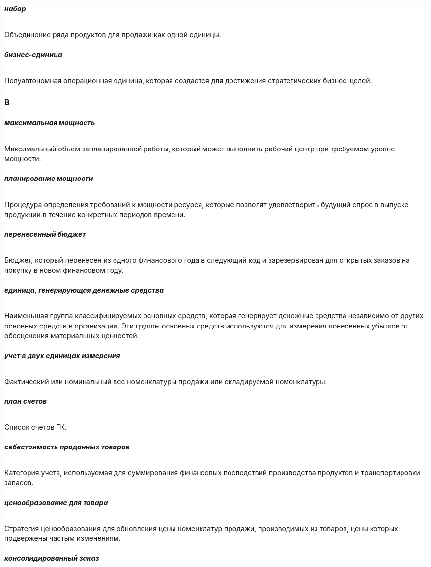 ###### <a name="bundle"></a>**набор**

Объединение ряда продуктов для продажи как одной единицы.

###### <a name="business-unit"></a>**бизнес-единица**

Полуавтономная операционная единица, которая создается для достижения стратегических бизнес-целей.

### <a name="c"></a>**В**

###### <a name="capacity-load"></a>**максимальная мощность**

Максимальный объем запланированной работы, который может выполнить рабочий центр при требуемом уровне мощности.

###### <a name="capacity-planning"></a>**планирование мощности**

Процедура определения требований к мощности ресурса, которые позволят удовлетворить будущий спрос в выпуске продукции в течение конкретных периодов времени.

###### <a name="carry-forward-budget"></a>**перенесенный бюджет**

Бюджет, который перенесен из одного финансового года в следующий код и зарезервирован для открытых заказов на покупку в новом финансовом году.

###### <a name="cash-generating-unit"></a>**единица, генерирующая денежные средства**

Наименьшая группа классифицируемых основных средств, которая генерирует денежные средства независимо от других основных средств в организации. Эти группы основных средств используются для измерения понесенных убытков от обесценения материальных ценностей.

###### <a name="catch-weight"></a>**учет в двух единицах измерения**

Фактический или номинальный вес номенклатуры продажи или складируемой номенклатуры.

###### <a name="chart-of-accounts"></a>**план счетов**

Список счетов ГК.

###### <a name="cogs-cost-of-goods-sold"></a>**себестоимость проданных товаров**

Категория учета, используемая для суммирования финансовых последствий производства продуктов и транспортировки запасов.

###### <a name="commodity-pricing"></a>**ценообразование для товара**

Стратегия ценообразования для обновления цены номенклатур продажи, производимых из товаров, цены которых подвержены частым изменениям.

###### <a name="consolidated-order"></a>**консолидированный заказ**
